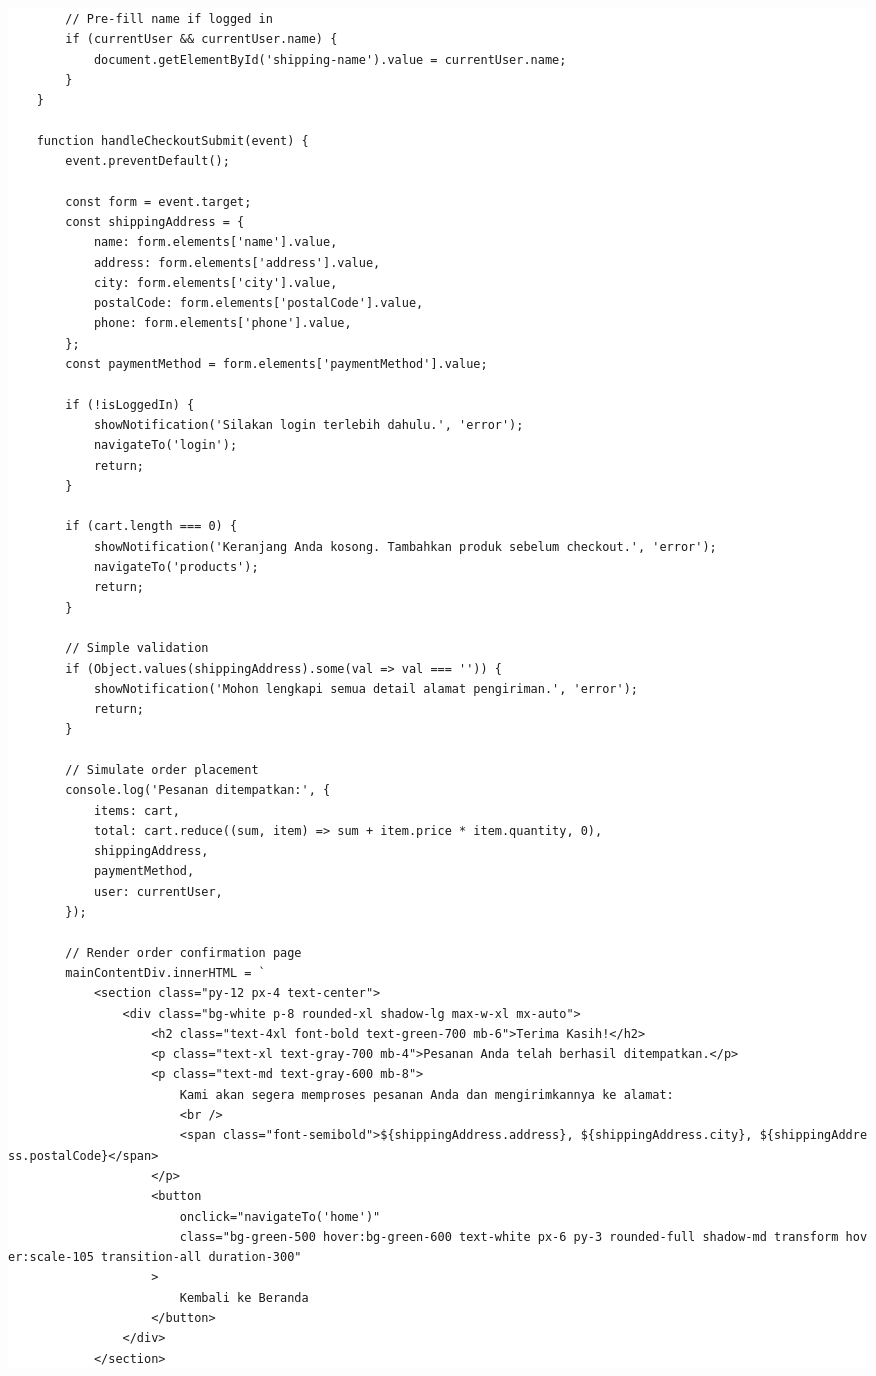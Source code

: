             // Pre-fill name if logged in
            if (currentUser && currentUser.name) {
                document.getElementById('shipping-name').value = currentUser.name;
            }
        }

        function handleCheckoutSubmit(event) {
            event.preventDefault();

            const form = event.target;
            const shippingAddress = {
                name: form.elements['name'].value,
                address: form.elements['address'].value,
                city: form.elements['city'].value,
                postalCode: form.elements['postalCode'].value,
                phone: form.elements['phone'].value,
            };
            const paymentMethod = form.elements['paymentMethod'].value;

            if (!isLoggedIn) {
                showNotification('Silakan login terlebih dahulu.', 'error');
                navigateTo('login');
                return;
            }

            if (cart.length === 0) {
                showNotification('Keranjang Anda kosong. Tambahkan produk sebelum checkout.', 'error');
                navigateTo('products');
                return;
            }

            // Simple validation
            if (Object.values(shippingAddress).some(val => val === '')) {
                showNotification('Mohon lengkapi semua detail alamat pengiriman.', 'error');
                return;
            }

            // Simulate order placement
            console.log('Pesanan ditempatkan:', {
                items: cart,
                total: cart.reduce((sum, item) => sum + item.price * item.quantity, 0),
                shippingAddress,
                paymentMethod,
                user: currentUser,
            });

            // Render order confirmation page
            mainContentDiv.innerHTML = `
                <section class="py-12 px-4 text-center">
                    <div class="bg-white p-8 rounded-xl shadow-lg max-w-xl mx-auto">
                        <h2 class="text-4xl font-bold text-green-700 mb-6">Terima Kasih!</h2>
                        <p class="text-xl text-gray-700 mb-4">Pesanan Anda telah berhasil ditempatkan.</p>
                        <p class="text-md text-gray-600 mb-8">
                            Kami akan segera memproses pesanan Anda dan mengirimkannya ke alamat:
                            <br />
                            <span class="font-semibold">${shippingAddress.address}, ${shippingAddress.city}, ${shippingAddress.postalCode}</span>
                        </p>
                        <button
                            onclick="navigateTo('home')"
                            class="bg-green-500 hover:bg-green-600 text-white px-6 py-3 rounded-full shadow-md transform hover:scale-105 transition-all duration-300"
                        >
                            Kembali ke Beranda
                        </button>
                    </div>
                </section>